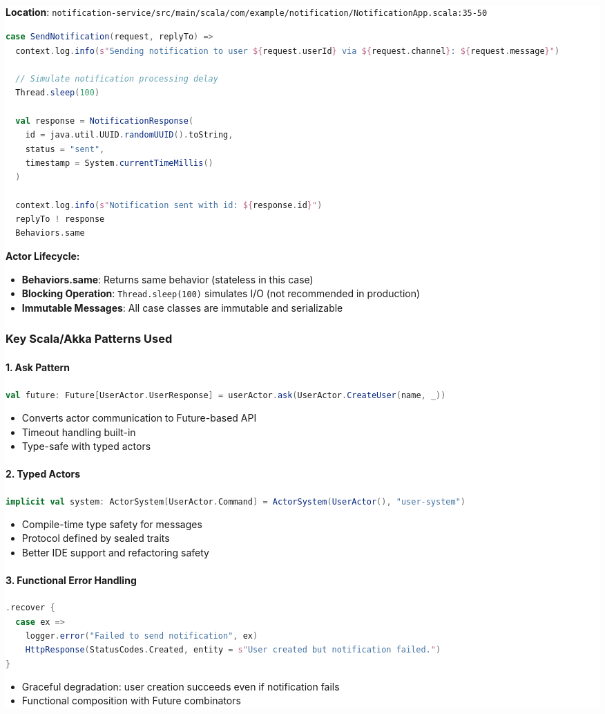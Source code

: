 **Location**: `notification-service/src/main/scala/com/example/notification/NotificationApp.scala:35-50`

```scala
case SendNotification(request, replyTo) =>
  context.log.info(s"Sending notification to user ${request.userId} via ${request.channel}: ${request.message}")
  
  // Simulate notification processing delay
  Thread.sleep(100)
  
  val response = NotificationResponse(
    id = java.util.UUID.randomUUID().toString,
    status = "sent",
    timestamp = System.currentTimeMillis()
  )
  
  context.log.info(s"Notification sent with id: ${response.id}")
  replyTo ! response
  Behaviors.same
```

**Actor Lifecycle:**
- **Behaviors.same**: Returns same behavior (stateless in this case)
- **Blocking Operation**: `Thread.sleep(100)` simulates I/O (not recommended in production)
- **Immutable Messages**: All case classes are immutable and serializable

### Key Scala/Akka Patterns Used

#### 1. Ask Pattern
```scala
val future: Future[UserActor.UserResponse] = userActor.ask(UserActor.CreateUser(name, _))
```
- Converts actor communication to Future-based API
- Timeout handling built-in
- Type-safe with typed actors

#### 2. Typed Actors
```scala
implicit val system: ActorSystem[UserActor.Command] = ActorSystem(UserActor(), "user-system")
```
- Compile-time type safety for messages
- Protocol defined by sealed traits
- Better IDE support and refactoring safety

#### 3. Functional Error Handling
```scala
.recover {
  case ex =>
    logger.error("Failed to send notification", ex)
    HttpResponse(StatusCodes.Created, entity = s"User created but notification failed.")
}
```
- Graceful degradation: user creation succeeds even if notification fails
- Functional composition with Future combinators
